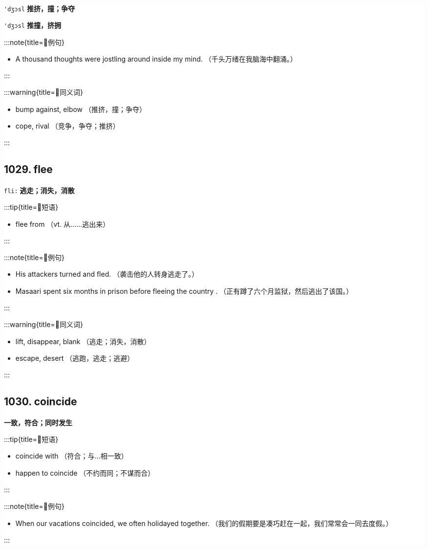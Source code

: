 `'dʒɔsl`  **推挤，撞；争夺**

`'dʒɔsl`  **推撞，挤拥**

:::note{title=🎤例句}

- A thousand thoughts were jostling around inside my mind. （千头万绪在我脑海中翻涌。）

:::

:::warning{title=🤔同义词}

- bump against, elbow （推挤，撞；争夺）

- cope, rival （竞争，争夺；推挤）

:::


## 1029. flee

`fli:`  **逃走；消失，消散**

:::tip{title=🤩短语}

- flee from （vt. 从……逃出来）

:::

:::note{title=🎤例句}

- His attackers turned and fled. （袭击他的人转身逃走了。）

- Masaari spent six months in prison before fleeing the country . （正有蹲了六个月监狱，然后逃出了该国。）

:::

:::warning{title=🤔同义词}

- lift, disappear, blank （逃走；消失，消散）

- escape, desert （逃跑，逃走；逃避）

:::


## 1030. coincide

**一致，符合；同时发生**

:::tip{title=🤩短语}

- coincide with （符合；与...相一致）

- happen to coincide （不约而同；不谋而合）

:::

:::note{title=🎤例句}

- When our vacations coincided, we often holidayed together. （我们的假期要是凑巧赶在一起，我们常常会一同去度假。）

:::
